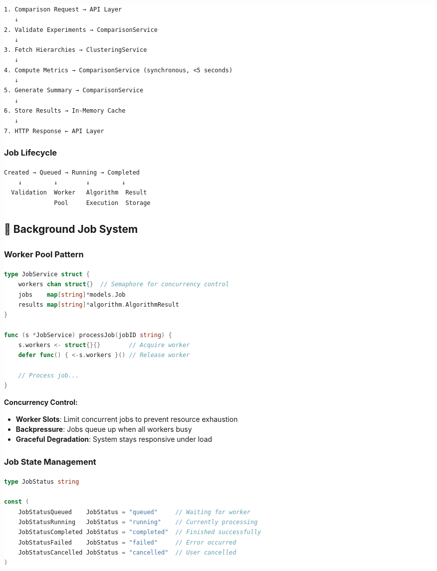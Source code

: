 ```
1. Comparison Request → API Layer
   ↓
2. Validate Experiments → ComparisonService
   ↓
3. Fetch Hierarchies → ClusteringService
   ↓
4. Compute Metrics → ComparisonService (synchronous, <5 seconds)
   ↓
5. Generate Summary → ComparisonService
   ↓
6. Store Results → In-Memory Cache
   ↓
7. HTTP Response ← API Layer
```

### Job Lifecycle

```
Created → Queued → Running → Completed
    ↓         ↓        ↓         ↓
  Validation  Worker   Algorithm  Result
              Pool     Execution  Storage
```

## 🏃 Background Job System

### Worker Pool Pattern

```go
type JobService struct {
    workers chan struct{}  // Semaphore for concurrency control
    jobs    map[string]*models.Job
    results map[string]*algorithm.AlgorithmResult
}

func (s *JobService) processJob(jobID string) {
    s.workers <- struct{}{}        // Acquire worker
    defer func() { <-s.workers }() // Release worker
    
    // Process job...
}
```

**Concurrency Control:**
- **Worker Slots**: Limit concurrent jobs to prevent resource exhaustion
- **Backpressure**: Jobs queue up when all workers busy
- **Graceful Degradation**: System stays responsive under load

### Job State Management

```go
type JobStatus string

const (
    JobStatusQueued    JobStatus = "queued"     // Waiting for worker
    JobStatusRunning   JobStatus = "running"    // Currently processing
    JobStatusCompleted JobStatus = "completed"  // Finished successfully
    JobStatusFailed    JobStatus = "failed"     // Error occurred
    JobStatusCancelled JobStatus = "cancelled"  // User cancelled
)
```
